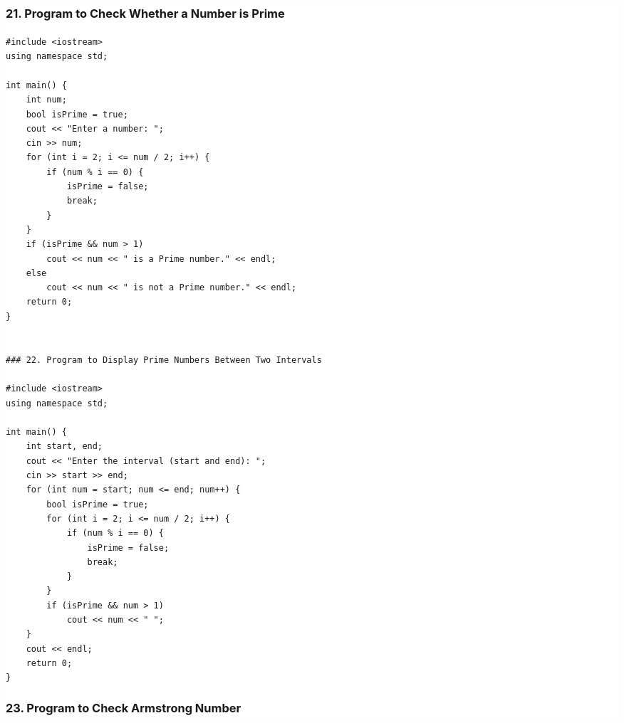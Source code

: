 
### 21. Program to Check Whether a Number is Prime
  
    #include <iostream>
    using namespace std;

    int main() {
        int num;
        bool isPrime = true;
        cout << "Enter a number: ";
        cin >> num;
        for (int i = 2; i <= num / 2; i++) {
            if (num % i == 0) {
                isPrime = false;
                break;
            }
        }
        if (isPrime && num > 1)
            cout << num << " is a Prime number." << endl;
        else
            cout << num << " is not a Prime number." << endl;
        return 0;
    }
  

    ### 22. Program to Display Prime Numbers Between Two Intervals

    #include <iostream>
    using namespace std;

    int main() {
        int start, end;
        cout << "Enter the interval (start and end): ";
        cin >> start >> end;
        for (int num = start; num <= end; num++) {
            bool isPrime = true;
            for (int i = 2; i <= num / 2; i++) {
                if (num % i == 0) {
                    isPrime = false;
                    break;
                }
            }
            if (isPrime && num > 1)
                cout << num << " ";
        }
        cout << endl;
        return 0;
    }
    

### 23. Program to Check Armstrong Number
  
